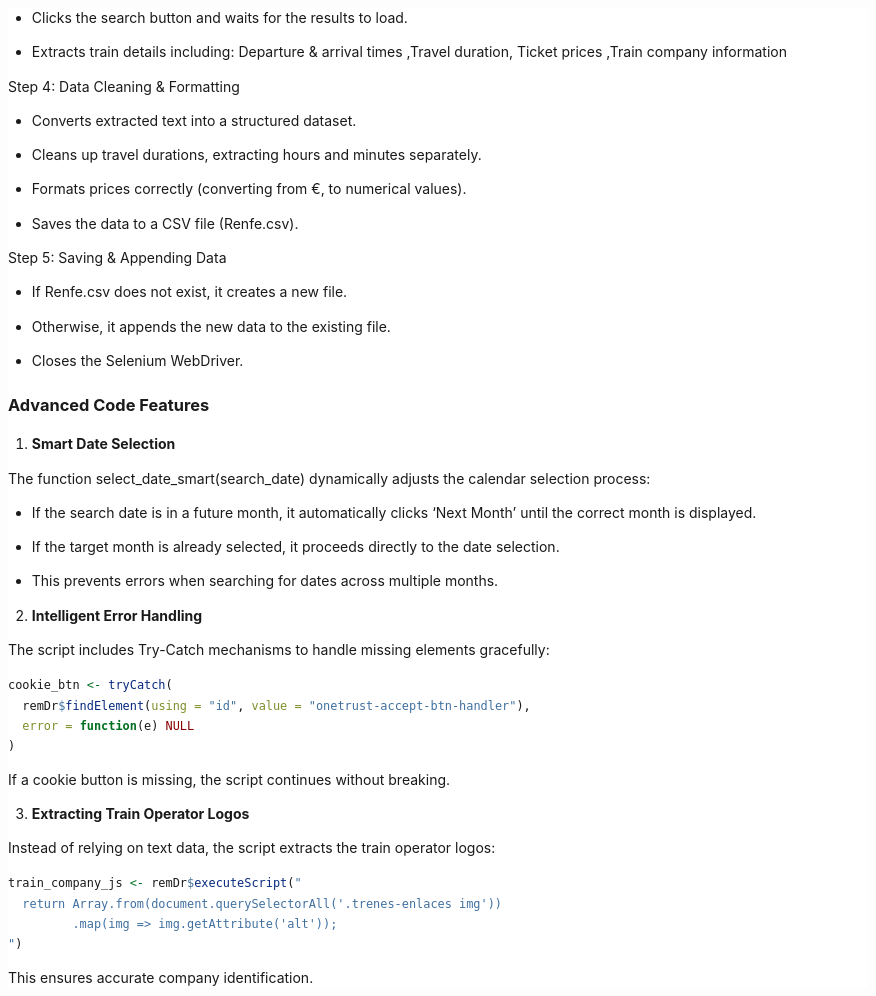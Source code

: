 -   Clicks the search button and waits for the results to load.

-   Extracts train details including: Departure & arrival times ,Travel duration, Ticket prices ,Train company information

Step 4: Data Cleaning & Formatting

-   Converts extracted text into a structured dataset.

-   Cleans up travel durations, extracting hours and minutes separately.

-   Formats prices correctly (converting from €, to numerical values).

-   Saves the data to a CSV file (Renfe.csv).

Step 5: Saving & Appending Data

-   If Renfe.csv does not exist, it creates a new file.

-   Otherwise, it appends the new data to the existing file.

-   Closes the Selenium WebDriver.

### Advanced Code Features

1.  **Smart Date Selection**

The function select_date_smart(search_date) dynamically adjusts the calendar selection process:

-   If the search date is in a future month, it automatically clicks ‘Next Month’ until the correct month is displayed.

-   If the target month is already selected, it proceeds directly to the date selection.

-   This prevents errors when searching for dates across multiple months.

2.  **Intelligent Error Handling**

The script includes Try-Catch mechanisms to handle missing elements gracefully:

``` r
cookie_btn <- tryCatch(
  remDr$findElement(using = "id", value = "onetrust-accept-btn-handler"),
  error = function(e) NULL
)
```

If a cookie button is missing, the script continues without breaking.

3.  **Extracting Train Operator Logos**

Instead of relying on text data, the script extracts the train operator logos:

``` r
train_company_js <- remDr$executeScript("
  return Array.from(document.querySelectorAll('.trenes-enlaces img'))
         .map(img => img.getAttribute('alt'));
")
```

This ensures accurate company identification.
